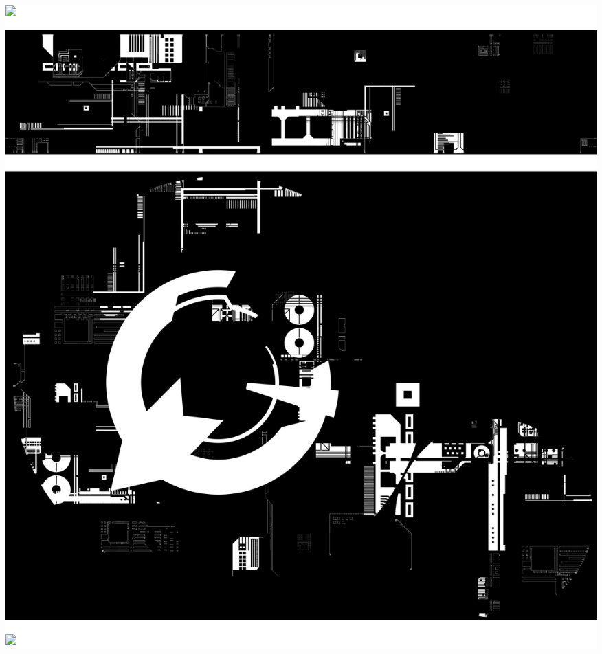 ![](assets/texture_roughness.png)

![](assets/texture_emission.png)

![](assets/texture_normal.png)

</div>
